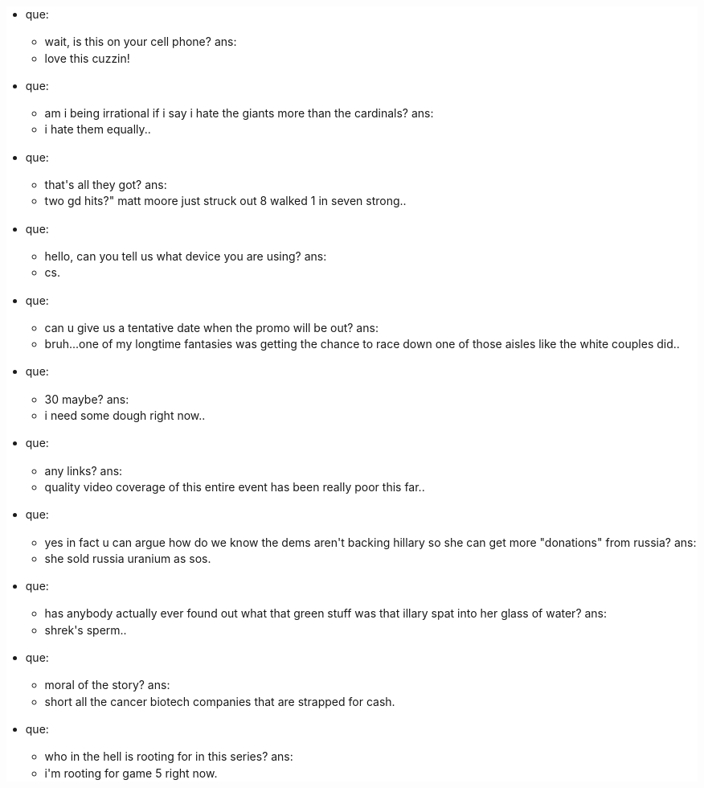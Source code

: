 - que:
  - wait, is this on your cell phone?
  ans:
  - love this cuzzin!

- que:
  - am i being irrational if i say i hate the giants more than the cardinals?
  ans:
  - i hate them equally..

- que:
  - that's all they got?
  ans:
  - two gd hits?" matt moore just struck out 8  walked 1 in seven strong..

- que:
  - hello, can you tell us what device you are using?
  ans:
  - cs.

- que:
  - can u give us a tentative date when the promo will be out?
  ans:
  - bruh...one of my longtime fantasies was getting the chance to race down one of those aisles like the white couples did..

- que:
  - 30 maybe?
  ans:
  - i need some dough right now..

- que:
  - any links?
  ans:
  - quality video coverage of this entire event has been really poor this far..

- que:
  - yes in fact u can argue how do we know the dems aren't backing hillary so she can get more "donations" from russia?
  ans:
  - she sold russia uranium as sos.

- que:
  - has anybody actually ever found out what that green stuff was that illary spat into her glass of water?
  ans:
  - shrek's sperm..

- que:
  - moral of the story?
  ans:
  - short all the cancer biotech companies that are strapped for cash.

- que:
  - who in the hell is rooting for in this series?
  ans:
  - i'm rooting for game 5 right now.
